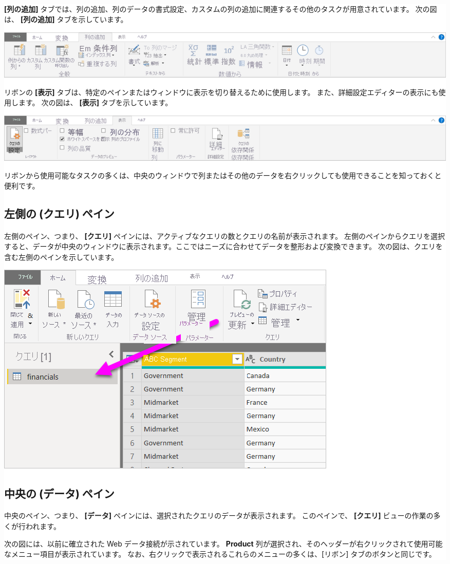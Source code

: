 **[列の追加]** タブでは、列の追加、列のデータの書式設定、カスタムの列の追加に関連するその他のタスクが用意されています。 次の図は、 **[列の追加]** タブを示しています。  

![[列の追加] タブが表示されている Power BI Desktop のスクリーンショット。](media/desktop-query-overview/query-overview-add-column-ribbon.png)

リボンの **[表示]** タブは、特定のペインまたはウィンドウに表示を切り替えるために使用します。 また、詳細設定エディターの表示にも使用します。 次の図は、 **[表示]** タブを示しています。  

![[表示] タブが表示されている Power BI Desktop のスクリーンショット。](media/desktop-query-overview/query-overview-view-ribbon.png)

リボンから使用可能なタスクの多くは、中央のウィンドウで列またはその他のデータを右クリックしても使用できることを知っておくと便利です。

## <a name="the-left-queries-pane"></a>左側の (クエリ) ペイン
左側のペイン、つまり、 **[クエリ]** ペインには、アクティブなクエリの数とクエリの名前が表示されます。 左側のペインからクエリを選択すると、データが中央のウィンドウに表示されます。ここではニーズに合わせてデータを整形および変換できます。 次の図は、クエリを含む左側のペインを示しています。  

![左側のペインに [クエリ] が表示されている Power BI Desktop のスクリーンショット。](media/desktop-query-overview/query-overview-the-left-pane.png)

## <a name="the-center-data-pane"></a>中央の (データ) ペイン
中央のペイン、つまり、 **[データ]** ペインには、選択されたクエリのデータが表示されます。 このペインで、 **[クエリ]** ビューの作業の多くが行われます。

次の図には、以前に確立された Web データ接続が示されています。 **Product** 列が選択され、そのヘッダーが右クリックされて使用可能なメニュー項目が表示されています。 なお、右クリックで表示されるこれらのメニューの多くは、[リボン] タブのボタンと同じです。  

